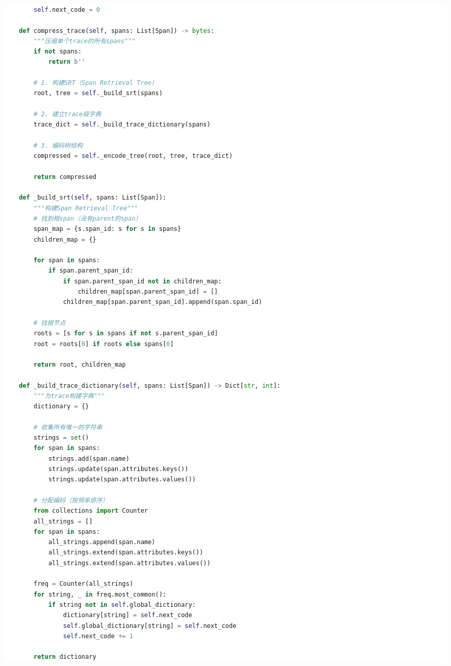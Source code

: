 ```python
        self.next_code = 0
    
    def compress_trace(self, spans: List[Span]) -> bytes:
        """压缩单个trace的所有spans"""
        if not spans:
            return b''
        
        # 1. 构建SRT（Span Retrieval Tree）
        root, tree = self._build_srt(spans)
        
        # 2. 建立trace级字典
        trace_dict = self._build_trace_dictionary(spans)
        
        # 3. 编码树结构
        compressed = self._encode_tree(root, tree, trace_dict)
        
        return compressed
    
    def _build_srt(self, spans: List[Span]):
        """构建Span Retrieval Tree"""
        # 找到根span（没有parent的span）
        span_map = {s.span_id: s for s in spans}
        children_map = {}
        
        for span in spans:
            if span.parent_span_id:
                if span.parent_span_id not in children_map:
                    children_map[span.parent_span_id] = []
                children_map[span.parent_span_id].append(span.span_id)
        
        # 找根节点
        roots = [s for s in spans if not s.parent_span_id]
        root = roots[0] if roots else spans[0]
        
        return root, children_map
    
    def _build_trace_dictionary(self, spans: List[Span]) -> Dict[str, int]:
        """为trace构建字典"""
        dictionary = {}
        
        # 收集所有唯一的字符串
        strings = set()
        for span in spans:
            strings.add(span.name)
            strings.update(span.attributes.keys())
            strings.update(span.attributes.values())
        
        # 分配编码（按频率排序）
        from collections import Counter
        all_strings = []
        for span in spans:
            all_strings.append(span.name)
            all_strings.extend(span.attributes.keys())
            all_strings.extend(span.attributes.values())
        
        freq = Counter(all_strings)
        for string, _ in freq.most_common():
            if string not in self.global_dictionary:
                dictionary[string] = self.next_code
                self.global_dictionary[string] = self.next_code
                self.next_code += 1
        
        return dictionary
```